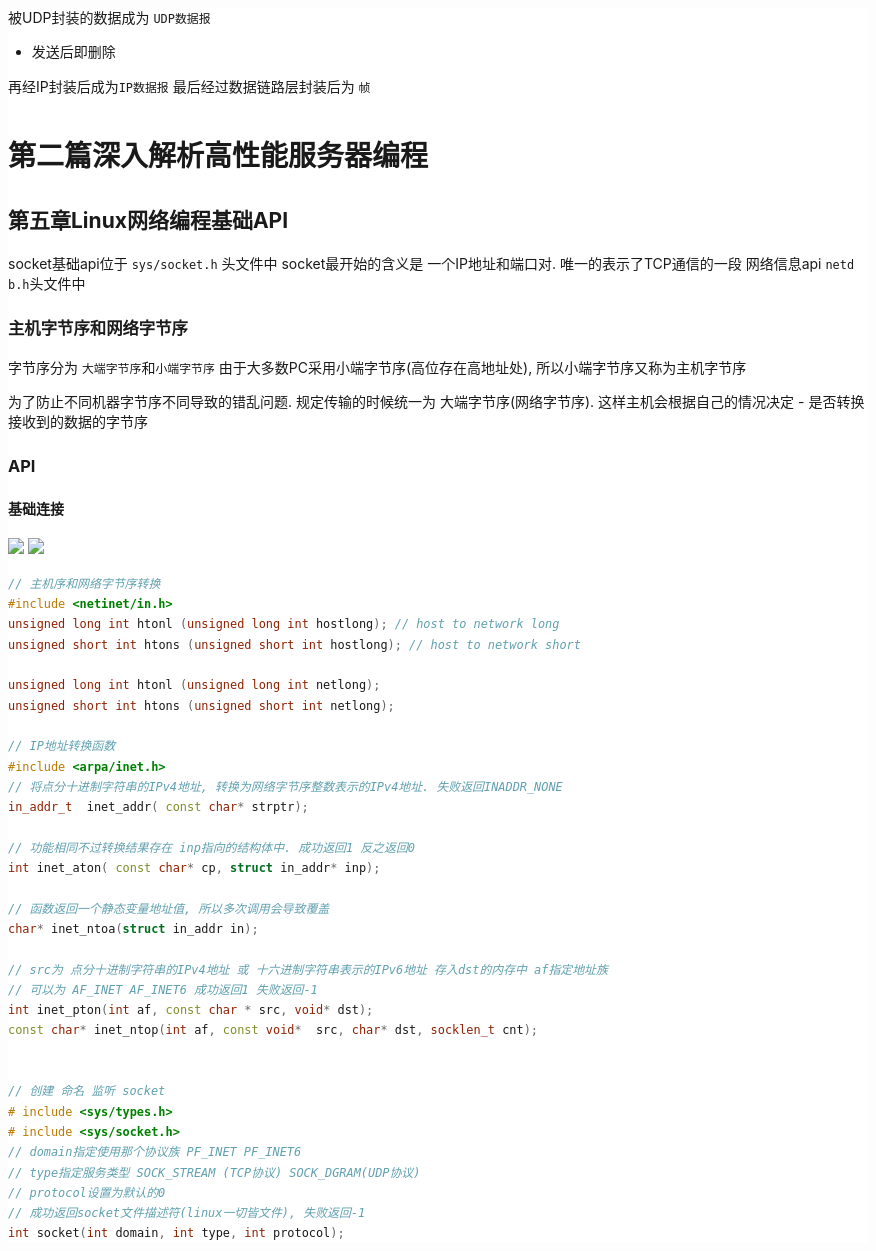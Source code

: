 被UDP封装的数据成为 `UDP数据报`
- 发送后即删除

再经IP封装后成为`IP数据报`
最后经过数据链路层封装后为 `帧`


# 第二篇深入解析高性能服务器编程
## 第五章Linux网络编程基础API

socket基础api位于 `sys/socket.h` 头文件中
socket最开始的含义是 一个IP地址和端口对. 唯一的表示了TCP通信的一段
网络信息api `netdb.h`头文件中

### 主机字节序和网络字节序
字节序分为 `大端字节序`和`小端字节序`
由于大多数PC采用小端字节序(高位存在高地址处), 所以小端字节序又称为主机字节序

为了防止不同机器字节序不同导致的错乱问题. 规定传输的时候统一为 大端字节序(网络字节序).
这样主机会根据自己的情况决定 - 是否转换接收到的数据的字节序


### API

#### 基础连接
![](https://lsmg-img.oss-cn-beijing.aliyuncs.com/Linux%E9%AB%98%E6%80%A7%E8%83%BD%E6%9C%8D%E5%8A%A1%E5%99%A8%E7%BC%96%E7%A8%8B%E8%AF%BB%E4%B9%A6%E8%AE%B0%E5%BD%95/%E5%9C%B0%E5%9D%80%E7%BB%93%E6%9E%84%E4%BD%93.jpg)
![](https://lsmg-img.oss-cn-beijing.aliyuncs.com/Linux%E9%AB%98%E6%80%A7%E8%83%BD%E6%9C%8D%E5%8A%A1%E5%99%A8%E7%BC%96%E7%A8%8B%E8%AF%BB%E4%B9%A6%E8%AE%B0%E5%BD%95/%E5%8D%8F%E8%AE%AE%E7%BB%84%E5%90%88%E5%9C%B0%E5%9D%80%E6%97%8F.jpg)
```c++
// 主机序和网络字节序转换
#include <netinet/in.h>
unsigned long int htonl (unsigned long int hostlong); // host to network long
unsigned short int htons (unsigned short int hostlong); // host to network short

unsigned long int htonl (unsigned long int netlong);
unsigned short int htons (unsigned short int netlong);

// IP地址转换函数
#include <arpa/inet.h>
// 将点分十进制字符串的IPv4地址, 转换为网络字节序整数表示的IPv4地址. 失败返回INADDR_NONE
in_addr_t  inet_addr( const char* strptr);

// 功能相同不过转换结果存在 inp指向的结构体中. 成功返回1 反之返回0
int inet_aton( const char* cp, struct in_addr* inp);

// 函数返回一个静态变量地址值, 所以多次调用会导致覆盖
char* inet_ntoa(struct in_addr in); 

// src为 点分十进制字符串的IPv4地址 或 十六进制字符串表示的IPv6地址 存入dst的内存中 af指定地址族
// 可以为 AF_INET AF_INET6 成功返回1 失败返回-1
int inet_pton(int af, const char * src, void* dst);
const char* inet_ntop(int af, const void*  src, char* dst, socklen_t cnt);


// 创建 命名 监听 socket
# include <sys/types.h>
# include <sys/socket.h>
// domain指定使用那个协议族 PF_INET PF_INET6
// type指定服务类型 SOCK_STREAM (TCP协议) SOCK_DGRAM(UDP协议)
// protocol设置为默认的0
// 成功返回socket文件描述符(linux一切皆文件), 失败返回-1
int socket(int domain, int type, int protocol);

```